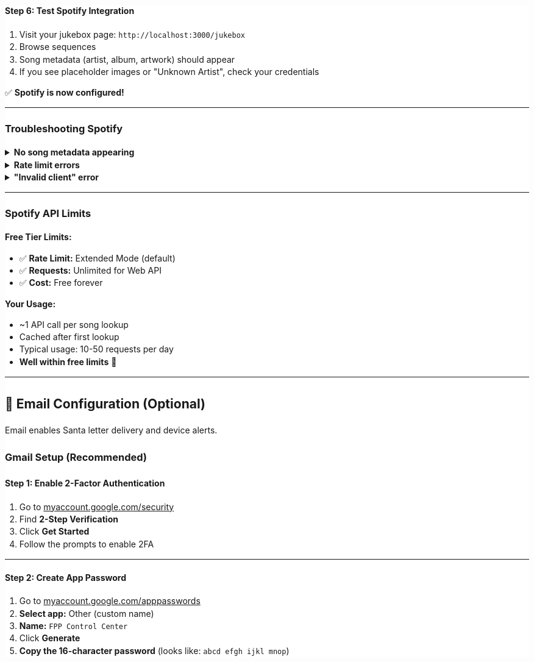 
#### **Step 6: Test Spotify Integration**

1. Visit your jukebox page: `http://localhost:3000/jukebox`
2. Browse sequences
3. Song metadata (artist, album, artwork) should appear
4. If you see placeholder images or "Unknown Artist", check your credentials

✅ **Spotify is now configured!**

---

### **Troubleshooting Spotify**

<details><summary><strong>No song metadata appearing</strong></summary></details>

<details><summary><strong>Rate limit errors</strong></summary></details>

<details><summary><strong>"Invalid client" error</strong></summary></details>

---

### **Spotify API Limits**

**Free Tier Limits:**
- ✅ **Rate Limit:** Extended Mode (default)
- ✅ **Requests:** Unlimited for Web API
- ✅ **Cost:** Free forever

**Your Usage:**
- ~1 API call per song lookup
- Cached after first lookup
- Typical usage: 10-50 requests per day
- **Well within free limits** 🎉

---

## 📧 Email Configuration (Optional)

Email enables Santa letter delivery and device alerts.

### **Gmail Setup (Recommended)**

#### **Step 1: Enable 2-Factor Authentication**

1. Go to [myaccount.google.com/security](https://myaccount.google.com/security)
2. Find **2-Step Verification**
3. Click **Get Started**
4. Follow the prompts to enable 2FA

---

#### **Step 2: Create App Password**

1. Go to [myaccount.google.com/apppasswords](https://myaccount.google.com/apppasswords)
2. **Select app:** Other (custom name)
3. **Name:** `FPP Control Center`
4. Click **Generate**
5. **Copy the 16-character password** (looks like: `abcd efgh ijkl mnop`)
